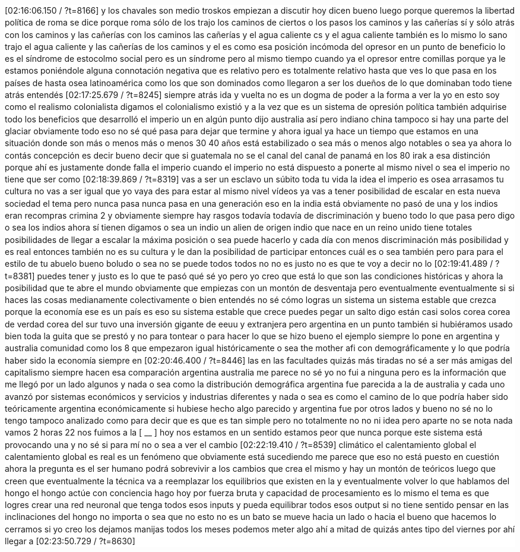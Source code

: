 [02:16:06.150 / ?t=8166]
y los chavales son medio troskos empiezan a discutir hoy dicen bueno luego porque queremos la libertad política de roma se dice porque roma sólo de los trajo los caminos de ciertos o los pasos los caminos y las cañerías sí y sólo atrás con los caminos y las cañerías con los caminos las cañerías y el agua caliente cs y el agua caliente también es lo mismo lo sano trajo el agua caliente y las cañerías de los caminos y el es como esa posición incómoda del opresor en un punto de beneficio lo es el síndrome de estocolmo social pero es un síndrome pero al mismo tiempo cuando ya el opresor entre comillas porque ya le estamos poniéndole alguna connotación negativa que es relativo pero es totalmente relativo hasta que ves lo que pasa en los países de hasta osea latinoamérica como los que son dominados como llegaron a ser los dueños de lo que dominaban todo tiene atrás entendés 
[02:17:25.679 / ?t=8245]
siempre atrás ida y vuelta no es un dogma de poder a la forma a ver la yo en esto soy como el realismo colonialista digamos el colonialismo existió y a la vez que es un sistema de opresión política también adquirise todo los beneficios que desarrolló el imperio un en algún punto dijo australia así pero indiano china tampoco si hay una parte del glaciar obviamente todo eso no sé qué pasa para dejar que termine y ahora igual ya hace un tiempo que estamos en una situación donde son más o menos más o menos 30 40 años está estabilizado o sea más o menos algo notables o sea ya ahora lo contás concepción es decir bueno decir que si guatemala no se el canal del canal de panamá en los 80 irak a esa distinción porque ahí es justamente donde falla el imperio cuando el imperio no está dispuesto a ponerte al mismo nivel o sea el imperio no tiene que ser como 
[02:18:39.869 / ?t=8319]
vas a ser un esclavo un súbito toda tu vida la idea el imperio es osea arrasamos tu cultura no vas a ser igual que yo vaya des para estar al mismo nivel vídeos ya vas a tener posibilidad de escalar en esta nueva sociedad el tema pero nunca pasa nunca pasa en una generación eso en la india está obviamente no pasó de una y los indios eran recompras crimina 2 y obviamente siempre hay rasgos todavía todavía de discriminación y bueno todo lo que pasa pero digo o sea los indios ahora sí tienen digamos o sea un indio un alien de origen indio que nace en un reino unido tiene totales posibilidades de llegar a escalar la máxima posición o sea puede hacerlo y cada día con menos discriminación más posibilidad y es real entonces también no es su cultura y le dan la posibilidad de participar entonces cuál es o sea también pero para para el estilo de tu abuelo bueno boludo o sea no se puede todos todos no no es justo no es que te voy a decir no lo 
[02:19:41.489 / ?t=8381]
puedes tener y justo es lo que te pasó qué sé yo pero yo creo que está lo que son las condiciones históricas y ahora la posibilidad que te abre el mundo obviamente que empiezas con un montón de desventaja pero eventualmente eventualmente si si haces las cosas medianamente colectivamente o bien entendés no sé cómo logras un sistema un sistema estable que crezca porque la economía ese es un país es eso su sistema estable que crece puedes pegar un salto digo están casi solos corea corea de verdad corea del sur tuvo una inversión gigante de eeuu y extranjera pero argentina en un punto también si hubiéramos usado bien toda la guita que se prestó y no para tontear o para hacer lo que se hizo bueno el ejemplo siempre lo pone en argentina y australia comunidad como los 8 que empezaron igual históricamente o sea the mother afi con demográficamente y lo que podría haber sido la economía siempre en 
[02:20:46.400 / ?t=8446]
las en las facultades quizás más tiradas no sé a ser más amigas del capitalismo siempre hacen esa comparación argentina australia me parece no sé yo no fui a ninguna pero es la información que me llegó por un lado algunos y nada o sea como la distribución demográfica argentina fue parecida a la de australia y cada uno avanzó por sistemas económicos y servicios y industrias diferentes y nada o sea es como el camino de lo que podría haber sido teóricamente argentina económicamente si hubiese hecho algo parecido y argentina fue por otros lados y bueno no sé no lo tengo tampoco analizado como para decir que es que es tan simple pero no totalmente no no ni idea pero aparte no se nota nada vamos 2 horas 22 nos fuimos a la [&nbsp;__&nbsp;] hoy nos estamos en un sentido estamos peor que nunca porque este sistema está provocando una y no sé si para mí no o sea a ver el cambio 
[02:22:19.410 / ?t=8539]
climático el calentamiento global el calentamiento global es real es un fenómeno que obviamente está sucediendo me parece que eso no está puesto en cuestión ahora la pregunta es el ser humano podrá sobrevivir a los cambios que crea el mismo y hay un montón de teóricos luego que creen que eventualmente la técnica va a reemplazar los equilibrios que existen en la y eventualmente volver lo que hablamos del hongo el hongo actúe con conciencia hago hoy por fuerza bruta y capacidad de procesamiento es lo mismo el tema es que logres crear una red neuronal que tenga todos esos inputs y pueda equilibrar todos esos output si no tiene sentido pensar en las inclinaciones del hongo no importa o sea que no esto no es un bato se mueve hacia un lado o hacia el bueno que hacemos lo cerramos si yo creo los dejamos manijas todos los meses podemos meter algo ahí a mitad de quizás antes tipo del viernes por ahí llegar a 
[02:23:50.729 / ?t=8630]